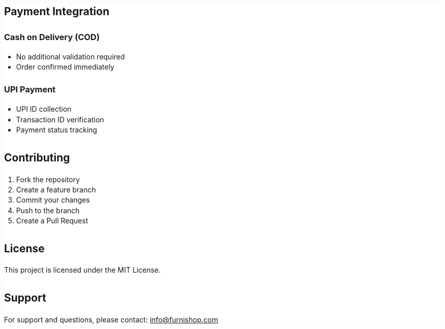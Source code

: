 ## Payment Integration

### Cash on Delivery (COD)
- No additional validation required
- Order confirmed immediately

### UPI Payment
- UPI ID collection
- Transaction ID verification
- Payment status tracking

## Contributing

1. Fork the repository
2. Create a feature branch
3. Commit your changes
4. Push to the branch
5. Create a Pull Request

## License

This project is licensed under the MIT License.

## Support

For support and questions, please contact: info@furnishop.com
